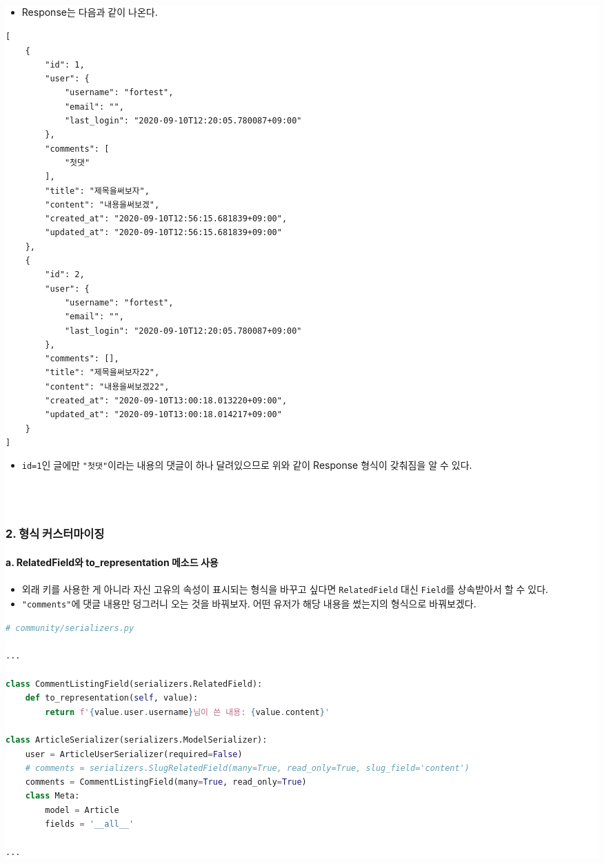 - Response는 다음과 같이 나온다.

```
[
    {
        "id": 1,
        "user": {
            "username": "fortest",
            "email": "",
            "last_login": "2020-09-10T12:20:05.780087+09:00"
        },
        "comments": [
            "첫댓"
        ],
        "title": "제목을써보자",
        "content": "내용을써보겠",
        "created_at": "2020-09-10T12:56:15.681839+09:00",
        "updated_at": "2020-09-10T12:56:15.681839+09:00"
    },
    {
        "id": 2,
        "user": {
            "username": "fortest",
            "email": "",
            "last_login": "2020-09-10T12:20:05.780087+09:00"
        },
        "comments": [],
        "title": "제목을써보자22",
        "content": "내용을써보겠22",
        "created_at": "2020-09-10T13:00:18.013220+09:00",
        "updated_at": "2020-09-10T13:00:18.014217+09:00"
    }
]
```

- `id=1`인 글에만 `"첫댓"`이라는 내용의 댓글이 하나 달려있으므로 위와 같이 Response 형식이 갖춰짐을 알 수 있다.

<br>

<br>

### 2. 형식 커스터마이징

#### a. RelatedField와 to_representation 메소드 사용

- 외래 키를 사용한 게 아니라 자신 고유의 속성이 표시되는 형식을 바꾸고 싶다면 `RelatedField` 대신 `Field`를 상속받아서 할 수 있다.
- `"comments"`에 댓글 내용만 덩그러니 오는 것을 바꿔보자. 어떤 유저가 해당 내용을 썼는지의 형식으로 바꿔보겠다.

```python
# community/serializers.py

...

class CommentListingField(serializers.RelatedField):
    def to_representation(self, value):
        return f'{value.user.username}님이 쓴 내용: {value.content}'

class ArticleSerializer(serializers.ModelSerializer):
    user = ArticleUserSerializer(required=False)
    # comments = serializers.SlugRelatedField(many=True, read_only=True, slug_field='content')
    comments = CommentListingField(many=True, read_only=True)
    class Meta:
        model = Article
        fields = '__all__'
        
...
```